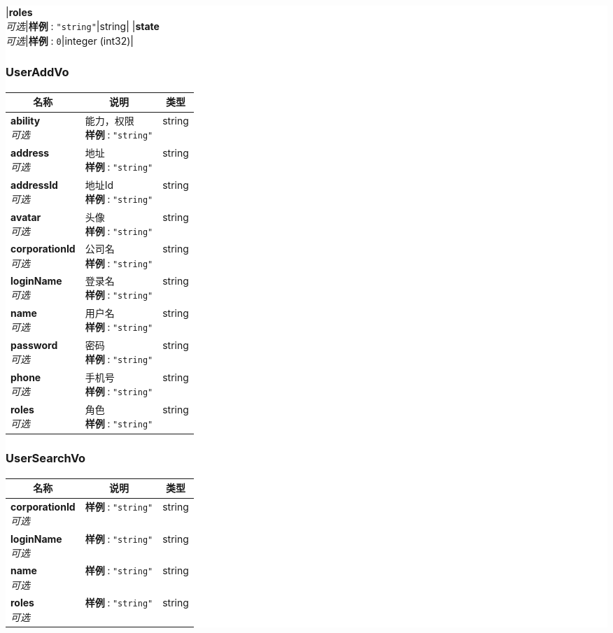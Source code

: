 |**roles**  <br>*可选*|**样例** : `"string"`|string|
|**state**  <br>*可选*|**样例** : `0`|integer (int32)|


<a name="useraddvo"></a>
### UserAddVo

|名称|说明|类型|
|---|---|---|
|**ability**  <br>*可选*|能力，权限  <br>**样例** : `"string"`|string|
|**address**  <br>*可选*|地址  <br>**样例** : `"string"`|string|
|**addressId**  <br>*可选*|地址Id  <br>**样例** : `"string"`|string|
|**avatar**  <br>*可选*|头像  <br>**样例** : `"string"`|string|
|**corporationId**  <br>*可选*|公司名  <br>**样例** : `"string"`|string|
|**loginName**  <br>*可选*|登录名  <br>**样例** : `"string"`|string|
|**name**  <br>*可选*|用户名  <br>**样例** : `"string"`|string|
|**password**  <br>*可选*|密码  <br>**样例** : `"string"`|string|
|**phone**  <br>*可选*|手机号  <br>**样例** : `"string"`|string|
|**roles**  <br>*可选*|角色  <br>**样例** : `"string"`|string|


<a name="usersearchvo"></a>
### UserSearchVo

|名称|说明|类型|
|---|---|---|
|**corporationId**  <br>*可选*|**样例** : `"string"`|string|
|**loginName**  <br>*可选*|**样例** : `"string"`|string|
|**name**  <br>*可选*|**样例** : `"string"`|string|
|**roles**  <br>*可选*|**样例** : `"string"`|string|





